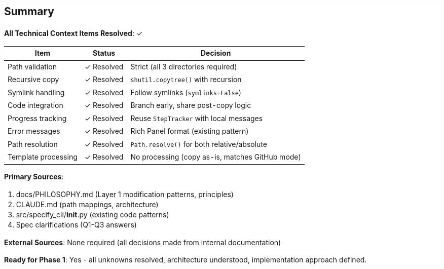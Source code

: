 
## Summary

**All Technical Context Items Resolved**: ✓

| Item | Status | Decision |
|------|--------|----------|
| Path validation | ✓ Resolved | Strict (all 3 directories required) |
| Recursive copy | ✓ Resolved | `shutil.copytree()` with recursion |
| Symlink handling | ✓ Resolved | Follow symlinks (`symlinks=False`) |
| Code integration | ✓ Resolved | Branch early, share post-copy logic |
| Progress tracking | ✓ Resolved | Reuse `StepTracker` with local messages |
| Error messages | ✓ Resolved | Rich Panel format (existing pattern) |
| Path resolution | ✓ Resolved | `Path.resolve()` for both relative/absolute |
| Template processing | ✓ Resolved | No processing (copy as-is, matches GitHub mode) |

**Primary Sources**:
1. docs/PHILOSOPHY.md (Layer 1 modification patterns, principles)
2. CLAUDE.md (path mappings, architecture)
3. src/specify_cli/__init__.py (existing code patterns)
4. Spec clarifications (Q1-Q3 answers)

**External Sources**: None required (all decisions made from internal documentation)

**Ready for Phase 1**: Yes - all unknowns resolved, architecture understood, implementation approach defined.
